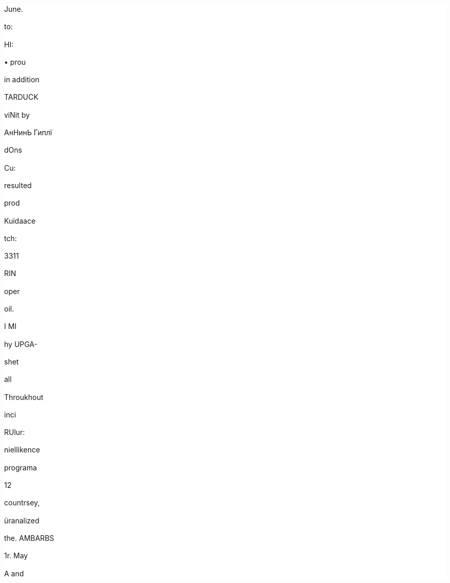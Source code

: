 June.

to:

HI:

• prou

in addition

TARDUCK

viNit by

АнНинЬ Гиплї

dOns

Cu:

resulted

prod

Kuidaace

tch:

3311

RIN

oper

oil.

I MI

hy UPGA-

shet

all

Throukhout

inci

RUlur:

niellikence

programa

12

countrsey,

üranalized

the. AMBARBS

1r. May

A and
